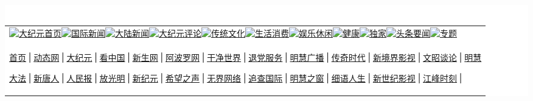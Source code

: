 <a name="1" id="1" target="_blank">&nbsp;</a> <span id="1">&nbsp;</span><table align=center border="0"><tr><td colspan="2" VALIGN=TOP><a href="https://github.com/19920513/djy/blob/master/gb/nf1351518.md#1"><img src="https://raw.githubusercontent.com/19920513/www/master/t/djy/1.jpg" title="大纪元首页" alt="大纪元首页"></a><a href="https://github.com/19920513/djy/blob/master/gb/n24hr.md#1"><img src="https://raw.githubusercontent.com/19920513/www/master/t/djy/3.jpg" title="国际新闻" alt="国际新闻"></a><a href="https://github.com/19920513/djy/blob/master/gb/nsc413.md#1"><img src="https://raw.githubusercontent.com/19920513/www/master/t/djy/4.jpg" title="大陆新闻" alt="大陆新闻"></a><a href="https://github.com/19920513/djy/blob/master/gb/news392.md#1"><img src="https://raw.githubusercontent.com/19920513/www/master/t/djy/5.jpg" title="大纪元评论" alt="大纪元评论"></a><a href="https://github.com/19920513/djy/blob/master/gb/news2007.md#1"><img src="https://raw.githubusercontent.com/19920513/www/master/t/djy/6.jpg" title="传统文化" alt="传统文化"></a><a href="https://github.com/19920513/djy/blob/master/gb/news2008.md#1"><img src="https://raw.githubusercontent.com/19920513/www/master/t/djy/7.jpg" title="生活消费" alt="生活消费"></a><a href="https://github.com/19920513/djy/blob/master/gb/ncyule.md#1"><img src="https://raw.githubusercontent.com/19920513/www/master/t/djy/8.jpg" title="娱乐休闲" alt="娱乐休闲"></a><a href="https://github.com/19920513/djy/blob/master/gb/nsc1002.md#1"><img src="https://raw.githubusercontent.com/19920513/www/master/t/djy/9.jpg" title="健康" alt="健康"></a><a href="https://github.com/19920513/djy/blob/master/gb/nf6092.md#1"><img src="https://raw.githubusercontent.com/19920513/www/master/t/djy/10a.jpg" title="独家" alt="独家"></a><a href="https://github.com/19920513/djy/blob/master/gb/nf4514.md#1"><img src="https://raw.githubusercontent.com/19920513/www/master/t/djy/11.jpg" title="头条要闻" alt="头条要闻"></a><a href="https://github.com/19920513/djy/blob/master/gb/nf4389.md#1"><img src="https://raw.githubusercontent.com/19920513/www/master/t/djy/13.jpg" title="专题" alt="专题"></a></td></tr><tr><td colspan="2" VALIGN=TOP><p><a href="https://github.com/19920513/www/blob/master/README.md?kzkunrf#1" target="_blank">首页</a> | <a href="https://d2p23c289x62lr.cloudfront.net/1?ccxqwxj" target="_blank">动态网</a> | <a href="https://d1qf0g0z67vzsk.cloudfront.net/2?iboxhl" target="_blank">大纪元</a> | <a href="https://d2p9r31ubb8t81.cloudfront.net/4?xaaokyqws" target="_blank">看中国</a> | <a href="https://d2nbk5p6zab41i.cloudfront.net/pHh5q?hmzmtql" target="_blank">新生网</a> | <a href="https://dld25pfif4r64.cloudfront.net/tktpt?aofxxdqzi" target="_blank">阿波罗网</a> | <a href="https://d200ccn4ewjn2r.cloudfront.net/Mjpvu?prygwpex" target="_blank">干净世界</a> | <a href="https://dld25pfif4r64.cloudfront.net/10?fukbxosc" target="_blank">退党服务</a> | <a href="https://d22owz1tif1d5u.cloudfront.net/Rffqf?bvblnys" target="_blank">明慧广播</a> | <a href="https://dlp02mn13eakq.cloudfront.net/nw9Vn?trcnndfu" target="_blank">传奇时代</a> | <a href="https://d2tkl2xkgbxyfv.cloudfront.net/AF9AG?xhbls" target="_blank">新境界影视</a> | <a href="https://d1vp4chj90rvdj.cloudfront.net/zqMQA?qdaeu" target="_blank">文昭谈论</a> | <a href="https://d3q99y09eaol9n.cloudfront.net/7?vggtqs" target="_blank">明慧</a></p><p><a href="https://d27hok1oawuvj8.cloudfront.net/9?yantlss" target="_blank">大法</a> | <a href="https://d2frcdcjb0c6wq.cloudfront.net/3?qsagn" target="_blank">新唐人</a> | <a href="https://d3uam2jhpjrvu5.cloudfront.net/obAhT?thjpupwld" target="_blank">人民报</a> | <a href="https://d3t1om6knkjnq4.cloudfront.net/xXNHu?ftowk" target="_blank">放光明</a> | <a href="https://d10efcw5kfoez9.cloudfront.net/5?rlpmkvvl" target="_blank">新纪元</a> | <a href="https://d1tvvb2j7fpfrx.cloudfront.net/6?qfekvfhrx" target="_blank">希望之声</a> | <a href="https://d2frcdcjb0c6wq.cloudfront.net/11?wracucqf" target="_blank">无界网络</a> | <a href="https://d3dbj8b4dt94o2.cloudfront.net/Pueji?ezaawwys" target="_blank">追查国际</a> | <a href="https://d1b0mjr6ppvor4.cloudfront.net/16?kqnbwnnt" target="_blank">明慧之窗</a> | <a href="https://d1nvr7ffvd2d6n.cloudfront.net/LdvzZ?pzdlan" target="_blank">细语人生</a> | <a href="https://d2wf95os3tobj4.cloudfront.net/fBn3r?lstoz" target="_blank">新世纪影视</a> | <a href="https://d1ed4zj8eeit74.cloudfront.net/PUWMb?wefxacm" target="_blank">江峰时刻</a> |
